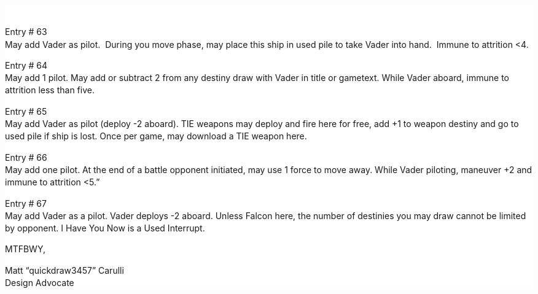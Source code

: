 &nbsp;

Entry # 63  
May add Vader as pilot.  During you move phase, may place this ship in used pile to take Vader into hand.  Immune to attrition <4.

Entry # 64  
May add 1 pilot. May add or subtract 2 from any destiny draw with Vader in title or gametext. While Vader aboard, immune to attrition less than five.

Entry # 65  
May add Vader as pilot (deploy -2 aboard). TIE weapons may deploy and fire here for free, add +1 to weapon destiny and go to used pile if ship is lost. Once per game, may download a TIE weapon here.

Entry # 66  
May add one pilot. At the end of a battle opponent initiated, may use 1 force to move away. While Vader piloting, maneuver +2 and immune to attrition <5.&#8221;

Entry # 67  
May add Vader as a pilot. Vader deploys -2 aboard. Unless Falcon here, the number of destinies you may draw cannot be limited by opponent. I Have You Now is a Used Interrupt.

MTFBWY,

Matt &#8220;quickdraw3457&#8221; Carulli  
Design Advocate